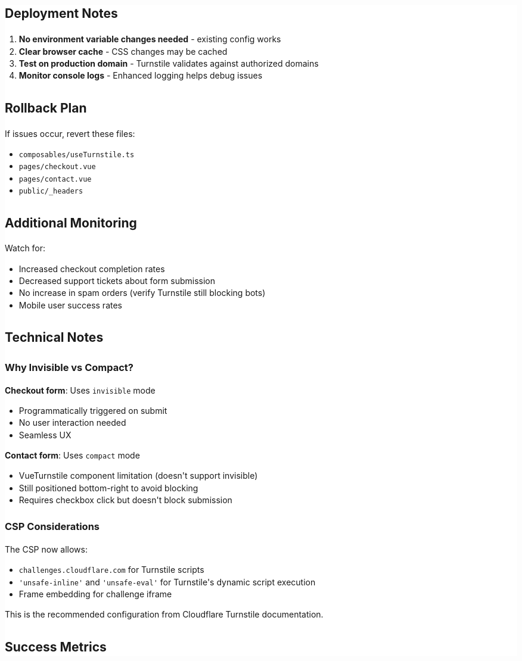 ## Deployment Notes

1. **No environment variable changes needed** - existing config works
2. **Clear browser cache** - CSS changes may be cached
3. **Test on production domain** - Turnstile validates against authorized domains
4. **Monitor console logs** - Enhanced logging helps debug issues

## Rollback Plan

If issues occur, revert these files:

- `composables/useTurnstile.ts`
- `pages/checkout.vue`
- `pages/contact.vue`
- `public/_headers`

## Additional Monitoring

Watch for:

- Increased checkout completion rates
- Decreased support tickets about form submission
- No increase in spam orders (verify Turnstile still blocking bots)
- Mobile user success rates

## Technical Notes

### Why Invisible vs Compact?

**Checkout form**: Uses `invisible` mode

- Programmatically triggered on submit
- No user interaction needed
- Seamless UX

**Contact form**: Uses `compact` mode

- VueTurnstile component limitation (doesn't support invisible)
- Still positioned bottom-right to avoid blocking
- Requires checkbox click but doesn't block submission

### CSP Considerations

The CSP now allows:

- `challenges.cloudflare.com` for Turnstile scripts
- `'unsafe-inline'` and `'unsafe-eval'` for Turnstile's dynamic script execution
- Frame embedding for challenge iframe

This is the recommended configuration from Cloudflare Turnstile documentation.

## Success Metrics
